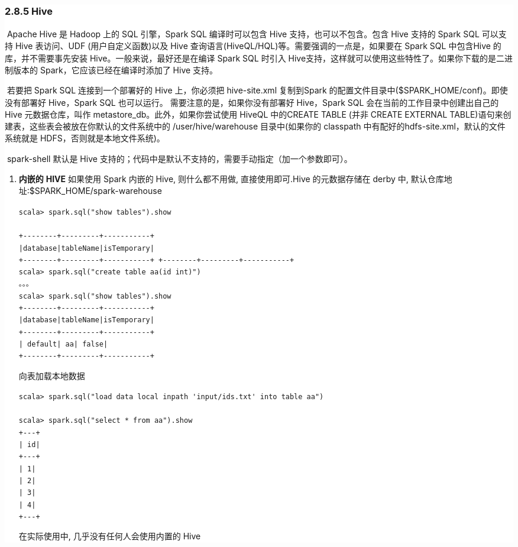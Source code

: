    ### 2.8.5 Hive

   ​		Apache Hive 是 Hadoop 上的 SQL 引擎，Spark SQL 编译时可以包含 Hive 支持，也可以不包含。包含 Hive 支持的 Spark SQL 可以支持 Hive 表访问、UDF (用户自定义函数)以及 Hive 查询语言(HiveQL/HQL)等。需要强调的一点是，如果要在 Spark SQL 中包含Hive 的库，并不需要事先安装 Hive。一般来说，最好还是在编译 Spark SQL 时引入 Hive支持，这样就可以使用这些特性了。如果你下载的是二进制版本的 Spark，它应该已经在编译时添加了 Hive 支持。

   ​		若要把 Spark SQL 连接到一个部署好的 Hive 上，你必须把 hive-site.xml 复制到Spark 的配置文件目录中($SPARK_HOME/conf)。即使没有部署好 Hive，Spark SQL 也可以运行。 需要注意的是，如果你没有部署好 Hive，Spark SQL 会在当前的工作目录中创建出自己的 Hive 元数据仓库，叫作 metastore_db。此外，如果你尝试使用 HiveQL 中的CREATE TABLE (并非 CREATE EXTERNAL TABLE)语句来创建表，这些表会被放在你默认的文件系统中的 /user/hive/warehouse 目录中(如果你的 classpath 中有配好的hdfs-site.xml，默认的文件系统就是 HDFS，否则就是本地文件系统)。

   ​		spark-shell 默认是 Hive 支持的；代码中是默认不支持的，需要手动指定（加一个参数即可）。

   1. **内嵌的** **HIVE**
      如果使用 Spark 内嵌的 Hive, 则什么都不用做, 直接使用即可.Hive 的元数据存储在 derby 中, 默认仓库地址:$SPARK_HOME/spark-warehouse

      ```shell
      scala> spark.sql("show tables").show
      
      +--------+---------+-----------+
      |database|tableName|isTemporary|
      +--------+---------+-----------+ +--------+---------+-----------+
      scala> spark.sql("create table aa(id int)")
      。。。
      scala> spark.sql("show tables").show
      +--------+---------+-----------+
      |database|tableName|isTemporary|
      +--------+---------+-----------+
      | default| aa| false|
      +--------+---------+-----------+
      ```

      向表加载本地数据

      ```shell
      scala> spark.sql("load data local inpath 'input/ids.txt' into table aa")
      
      scala> spark.sql("select * from aa").show
      +---+
      | id|
      +---+
      | 1|
      | 2|
      | 3|
      | 4|
      +---+
      ```

      在实际使用中, 几乎没有任何人会使用内置的 Hive
